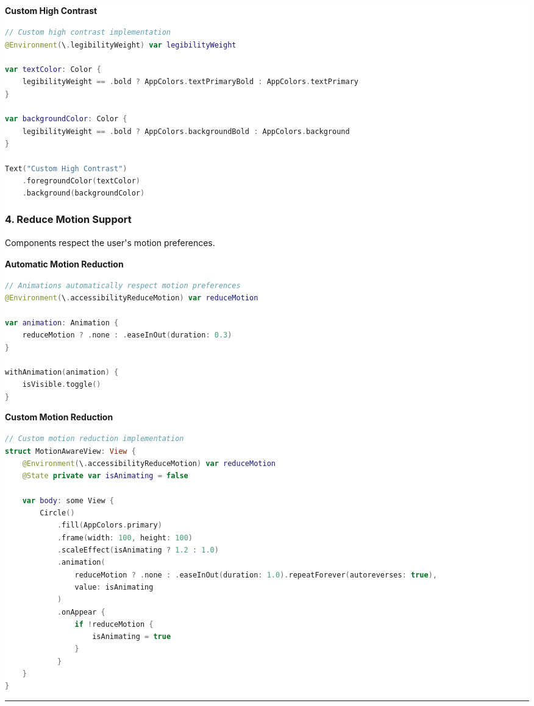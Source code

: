 **Custom High Contrast**

```swift
// Custom high contrast implementation
@Environment(\.legibilityWeight) var legibilityWeight

var textColor: Color {
    legibilityWeight == .bold ? AppColors.textPrimaryBold : AppColors.textPrimary
}

var backgroundColor: Color {
    legibilityWeight == .bold ? AppColors.backgroundBold : AppColors.background
}

Text("Custom High Contrast")
    .foregroundColor(textColor)
    .background(backgroundColor)
```

### 4. Reduce Motion Support

Components respect the user's motion preferences.

**Automatic Motion Reduction**

```swift
// Animations automatically respect motion preferences
@Environment(\.accessibilityReduceMotion) var reduceMotion

var animation: Animation {
    reduceMotion ? .none : .easeInOut(duration: 0.3)
}

withAnimation(animation) {
    isVisible.toggle()
}
```

**Custom Motion Reduction**

```swift
// Custom motion reduction implementation
struct MotionAwareView: View {
    @Environment(\.accessibilityReduceMotion) var reduceMotion
    @State private var isAnimating = false
    
    var body: some View {
        Circle()
            .fill(AppColors.primary)
            .frame(width: 100, height: 100)
            .scaleEffect(isAnimating ? 1.2 : 1.0)
            .animation(
                reduceMotion ? .none : .easeInOut(duration: 1.0).repeatForever(autoreverses: true),
                value: isAnimating
            )
            .onAppear {
                if !reduceMotion {
                    isAnimating = true
                }
            }
    }
}
```

---